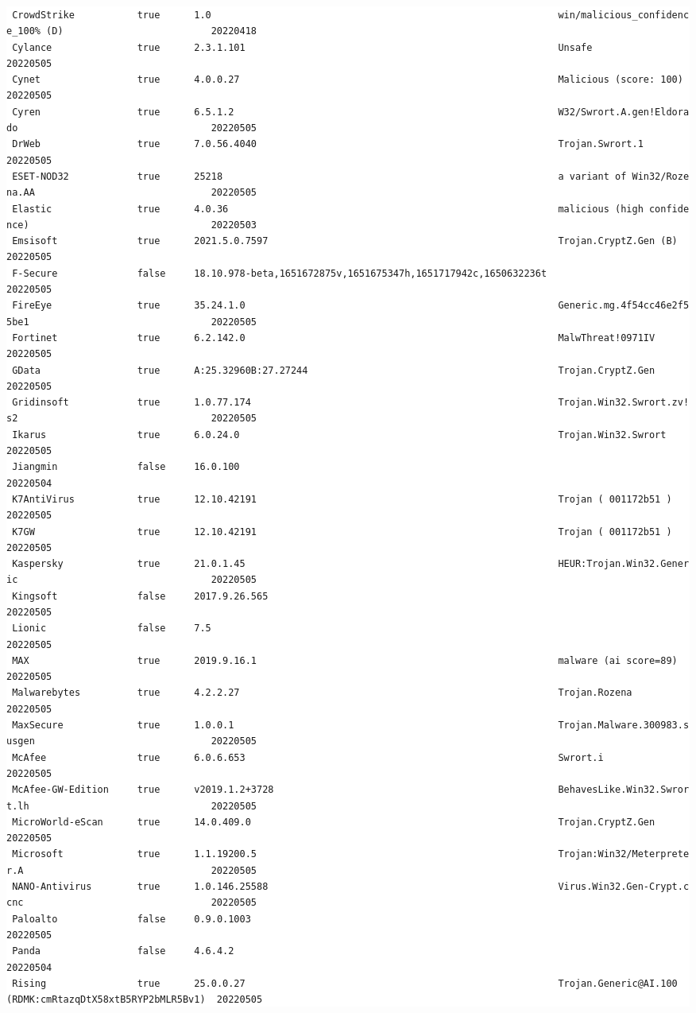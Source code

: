 ```
 CrowdStrike           true      1.0                                                             win/malicious_confidence_100% (D)                          20220418
 Cylance               true      2.3.1.101                                                       Unsafe                                                     20220505
 Cynet                 true      4.0.0.27                                                        Malicious (score: 100)                                     20220505
 Cyren                 true      6.5.1.2                                                         W32/Swrort.A.gen!Eldorado                                  20220505
 DrWeb                 true      7.0.56.4040                                                     Trojan.Swrort.1                                            20220505
 ESET-NOD32            true      25218                                                           a variant of Win32/Rozena.AA                               20220505
 Elastic               true      4.0.36                                                          malicious (high confidence)                                20220503
 Emsisoft              true      2021.5.0.7597                                                   Trojan.CryptZ.Gen (B)                                      20220505
 F-Secure              false     18.10.978-beta,1651672875v,1651675347h,1651717942c,1650632236t                                                             20220505
 FireEye               true      35.24.1.0                                                       Generic.mg.4f54cc46e2f55be1                                20220505
 Fortinet              true      6.2.142.0                                                       MalwThreat!0971IV                                          20220505
 GData                 true      A:25.32960B:27.27244                                            Trojan.CryptZ.Gen                                          20220505
 Gridinsoft            true      1.0.77.174                                                      Trojan.Win32.Swrort.zv!s2                                  20220505
 Ikarus                true      6.0.24.0                                                        Trojan.Win32.Swrort                                        20220505
 Jiangmin              false     16.0.100                                                                                                                   20220504
 K7AntiVirus           true      12.10.42191                                                     Trojan ( 001172b51 )                                       20220505
 K7GW                  true      12.10.42191                                                     Trojan ( 001172b51 )                                       20220505
 Kaspersky             true      21.0.1.45                                                       HEUR:Trojan.Win32.Generic                                  20220505
 Kingsoft              false     2017.9.26.565                                                                                                              20220505
 Lionic                false     7.5                                                                                                                        20220505
 MAX                   true      2019.9.16.1                                                     malware (ai score=89)                                      20220505
 Malwarebytes          true      4.2.2.27                                                        Trojan.Rozena                                              20220505
 MaxSecure             true      1.0.0.1                                                         Trojan.Malware.300983.susgen                               20220505
 McAfee                true      6.0.6.653                                                       Swrort.i                                                   20220505
 McAfee-GW-Edition     true      v2019.1.2+3728                                                  BehavesLike.Win32.Swrort.lh                                20220505
 MicroWorld-eScan      true      14.0.409.0                                                      Trojan.CryptZ.Gen                                          20220505
 Microsoft             true      1.1.19200.5                                                     Trojan:Win32/Meterpreter.A                                 20220505
 NANO-Antivirus        true      1.0.146.25588                                                   Virus.Win32.Gen-Crypt.ccnc                                 20220505
 Paloalto              false     0.9.0.1003                                                                                                                 20220505
 Panda                 false     4.6.4.2                                                                                                                    20220504
 Rising                true      25.0.0.27                                                       Trojan.Generic@AI.100 (RDMK:cmRtazqDtX58xtB5RYP2bMLR5Bv1)  20220505
```